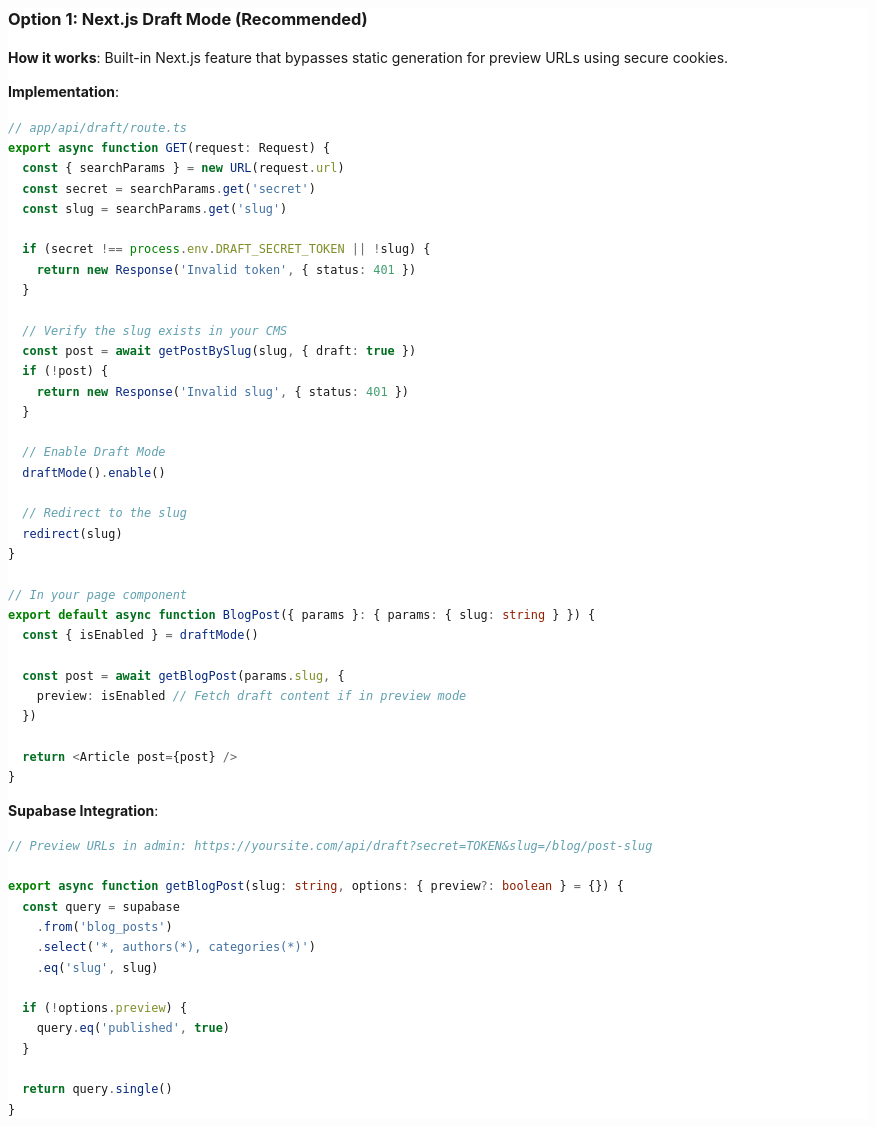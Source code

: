 ### Option 1: Next.js Draft Mode (Recommended)

**How it works**: Built-in Next.js feature that bypasses static generation for preview URLs using secure cookies.

**Implementation**:
```typescript
// app/api/draft/route.ts
export async function GET(request: Request) {
  const { searchParams } = new URL(request.url)
  const secret = searchParams.get('secret')
  const slug = searchParams.get('slug')

  if (secret !== process.env.DRAFT_SECRET_TOKEN || !slug) {
    return new Response('Invalid token', { status: 401 })
  }

  // Verify the slug exists in your CMS
  const post = await getPostBySlug(slug, { draft: true })
  if (!post) {
    return new Response('Invalid slug', { status: 401 })
  }

  // Enable Draft Mode
  draftMode().enable()
  
  // Redirect to the slug
  redirect(slug)
}

// In your page component
export default async function BlogPost({ params }: { params: { slug: string } }) {
  const { isEnabled } = draftMode()
  
  const post = await getBlogPost(params.slug, {
    preview: isEnabled // Fetch draft content if in preview mode
  })
  
  return <Article post={post} />
}
```

**Supabase Integration**:
```typescript
// Preview URLs in admin: https://yoursite.com/api/draft?secret=TOKEN&slug=/blog/post-slug

export async function getBlogPost(slug: string, options: { preview?: boolean } = {}) {
  const query = supabase
    .from('blog_posts')
    .select('*, authors(*), categories(*)')
    .eq('slug', slug)
    
  if (!options.preview) {
    query.eq('published', true)
  }
  
  return query.single()
}
```
